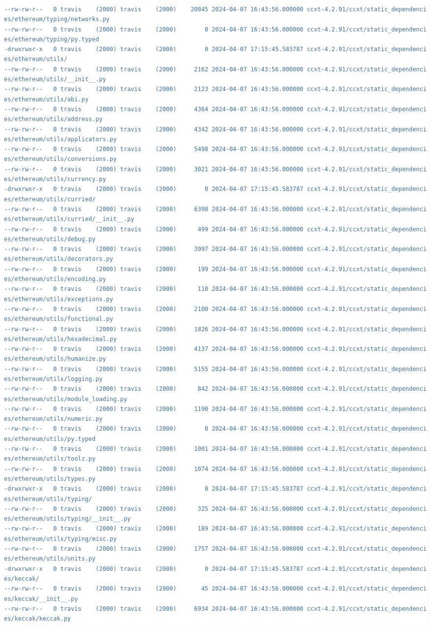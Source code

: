 ```diff
--rw-rw-r--   0 travis    (2000) travis    (2000)    20845 2024-04-07 16:43:56.000000 ccxt-4.2.91/ccxt/static_dependencies/ethereum/typing/networks.py
--rw-rw-r--   0 travis    (2000) travis    (2000)        0 2024-04-07 16:43:56.000000 ccxt-4.2.91/ccxt/static_dependencies/ethereum/typing/py.typed
-drwxrwxr-x   0 travis    (2000) travis    (2000)        0 2024-04-07 17:15:45.583787 ccxt-4.2.91/ccxt/static_dependencies/ethereum/utils/
--rw-rw-r--   0 travis    (2000) travis    (2000)     2162 2024-04-07 16:43:56.000000 ccxt-4.2.91/ccxt/static_dependencies/ethereum/utils/__init__.py
--rw-rw-r--   0 travis    (2000) travis    (2000)     2123 2024-04-07 16:43:56.000000 ccxt-4.2.91/ccxt/static_dependencies/ethereum/utils/abi.py
--rw-rw-r--   0 travis    (2000) travis    (2000)     4364 2024-04-07 16:43:56.000000 ccxt-4.2.91/ccxt/static_dependencies/ethereum/utils/address.py
--rw-rw-r--   0 travis    (2000) travis    (2000)     4342 2024-04-07 16:43:56.000000 ccxt-4.2.91/ccxt/static_dependencies/ethereum/utils/applicators.py
--rw-rw-r--   0 travis    (2000) travis    (2000)     5498 2024-04-07 16:43:56.000000 ccxt-4.2.91/ccxt/static_dependencies/ethereum/utils/conversions.py
--rw-rw-r--   0 travis    (2000) travis    (2000)     3021 2024-04-07 16:43:56.000000 ccxt-4.2.91/ccxt/static_dependencies/ethereum/utils/currency.py
-drwxrwxr-x   0 travis    (2000) travis    (2000)        0 2024-04-07 17:15:45.583787 ccxt-4.2.91/ccxt/static_dependencies/ethereum/utils/curried/
--rw-rw-r--   0 travis    (2000) travis    (2000)     6398 2024-04-07 16:43:56.000000 ccxt-4.2.91/ccxt/static_dependencies/ethereum/utils/curried/__init__.py
--rw-rw-r--   0 travis    (2000) travis    (2000)      499 2024-04-07 16:43:56.000000 ccxt-4.2.91/ccxt/static_dependencies/ethereum/utils/debug.py
--rw-rw-r--   0 travis    (2000) travis    (2000)     3997 2024-04-07 16:43:56.000000 ccxt-4.2.91/ccxt/static_dependencies/ethereum/utils/decorators.py
--rw-rw-r--   0 travis    (2000) travis    (2000)      199 2024-04-07 16:43:56.000000 ccxt-4.2.91/ccxt/static_dependencies/ethereum/utils/encoding.py
--rw-rw-r--   0 travis    (2000) travis    (2000)      110 2024-04-07 16:43:56.000000 ccxt-4.2.91/ccxt/static_dependencies/ethereum/utils/exceptions.py
--rw-rw-r--   0 travis    (2000) travis    (2000)     2100 2024-04-07 16:43:56.000000 ccxt-4.2.91/ccxt/static_dependencies/ethereum/utils/functional.py
--rw-rw-r--   0 travis    (2000) travis    (2000)     1826 2024-04-07 16:43:56.000000 ccxt-4.2.91/ccxt/static_dependencies/ethereum/utils/hexadecimal.py
--rw-rw-r--   0 travis    (2000) travis    (2000)     4137 2024-04-07 16:43:56.000000 ccxt-4.2.91/ccxt/static_dependencies/ethereum/utils/humanize.py
--rw-rw-r--   0 travis    (2000) travis    (2000)     5155 2024-04-07 16:43:56.000000 ccxt-4.2.91/ccxt/static_dependencies/ethereum/utils/logging.py
--rw-rw-r--   0 travis    (2000) travis    (2000)      842 2024-04-07 16:43:56.000000 ccxt-4.2.91/ccxt/static_dependencies/ethereum/utils/module_loading.py
--rw-rw-r--   0 travis    (2000) travis    (2000)     1190 2024-04-07 16:43:56.000000 ccxt-4.2.91/ccxt/static_dependencies/ethereum/utils/numeric.py
--rw-rw-r--   0 travis    (2000) travis    (2000)        0 2024-04-07 16:43:56.000000 ccxt-4.2.91/ccxt/static_dependencies/ethereum/utils/py.typed
--rw-rw-r--   0 travis    (2000) travis    (2000)     1001 2024-04-07 16:43:56.000000 ccxt-4.2.91/ccxt/static_dependencies/ethereum/utils/toolz.py
--rw-rw-r--   0 travis    (2000) travis    (2000)     1074 2024-04-07 16:43:56.000000 ccxt-4.2.91/ccxt/static_dependencies/ethereum/utils/types.py
-drwxrwxr-x   0 travis    (2000) travis    (2000)        0 2024-04-07 17:15:45.583787 ccxt-4.2.91/ccxt/static_dependencies/ethereum/utils/typing/
--rw-rw-r--   0 travis    (2000) travis    (2000)      325 2024-04-07 16:43:56.000000 ccxt-4.2.91/ccxt/static_dependencies/ethereum/utils/typing/__init__.py
--rw-rw-r--   0 travis    (2000) travis    (2000)      189 2024-04-07 16:43:56.000000 ccxt-4.2.91/ccxt/static_dependencies/ethereum/utils/typing/misc.py
--rw-rw-r--   0 travis    (2000) travis    (2000)     1757 2024-04-07 16:43:56.000000 ccxt-4.2.91/ccxt/static_dependencies/ethereum/utils/units.py
-drwxrwxr-x   0 travis    (2000) travis    (2000)        0 2024-04-07 17:15:45.583787 ccxt-4.2.91/ccxt/static_dependencies/keccak/
--rw-rw-r--   0 travis    (2000) travis    (2000)       45 2024-04-07 16:43:56.000000 ccxt-4.2.91/ccxt/static_dependencies/keccak/__init__.py
--rw-rw-r--   0 travis    (2000) travis    (2000)     6934 2024-04-07 16:43:56.000000 ccxt-4.2.91/ccxt/static_dependencies/keccak/keccak.py
```